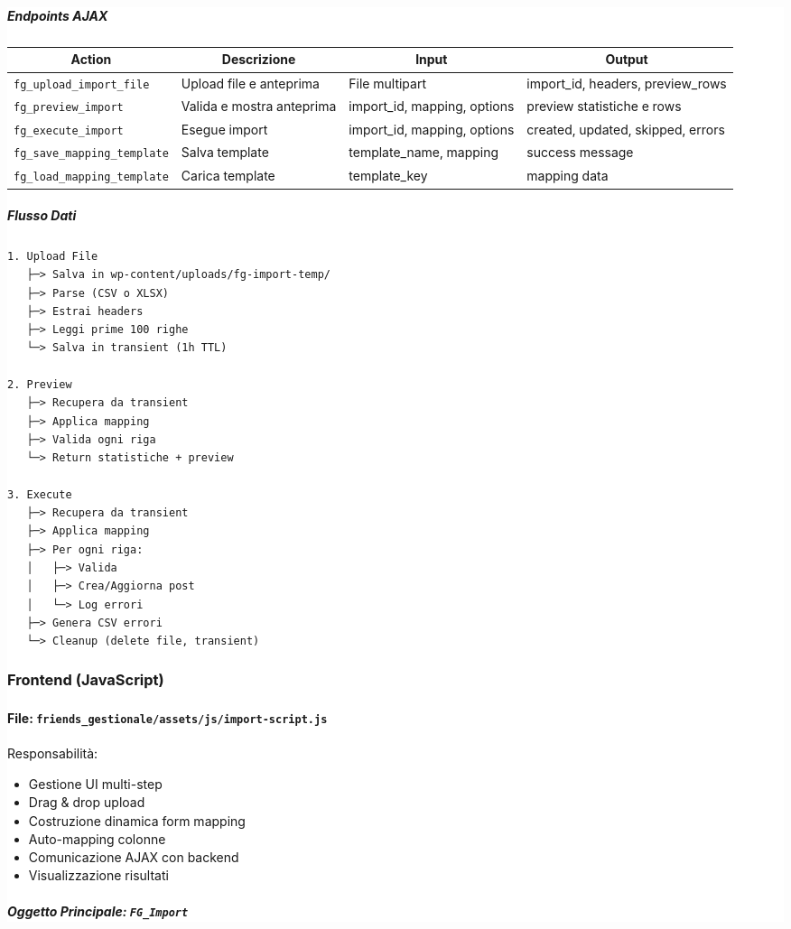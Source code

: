 ##### Endpoints AJAX

| Action | Descrizione | Input | Output |
|--------|-------------|-------|--------|
| `fg_upload_import_file` | Upload file e anteprima | File multipart | import_id, headers, preview_rows |
| `fg_preview_import` | Valida e mostra anteprima | import_id, mapping, options | preview statistiche e rows |
| `fg_execute_import` | Esegue import | import_id, mapping, options | created, updated, skipped, errors |
| `fg_save_mapping_template` | Salva template | template_name, mapping | success message |
| `fg_load_mapping_template` | Carica template | template_key | mapping data |

##### Flusso Dati

```
1. Upload File
   ├─> Salva in wp-content/uploads/fg-import-temp/
   ├─> Parse (CSV o XLSX)
   ├─> Estrai headers
   ├─> Leggi prime 100 righe
   └─> Salva in transient (1h TTL)

2. Preview
   ├─> Recupera da transient
   ├─> Applica mapping
   ├─> Valida ogni riga
   └─> Return statistiche + preview

3. Execute
   ├─> Recupera da transient
   ├─> Applica mapping
   ├─> Per ogni riga:
   │   ├─> Valida
   │   ├─> Crea/Aggiorna post
   │   └─> Log errori
   ├─> Genera CSV errori
   └─> Cleanup (delete file, transient)
```

### Frontend (JavaScript)

#### File: `friends_gestionale/assets/js/import-script.js`

Responsabilità:
- Gestione UI multi-step
- Drag & drop upload
- Costruzione dinamica form mapping
- Auto-mapping colonne
- Comunicazione AJAX con backend
- Visualizzazione risultati

##### Oggetto Principale: `FG_Import`

